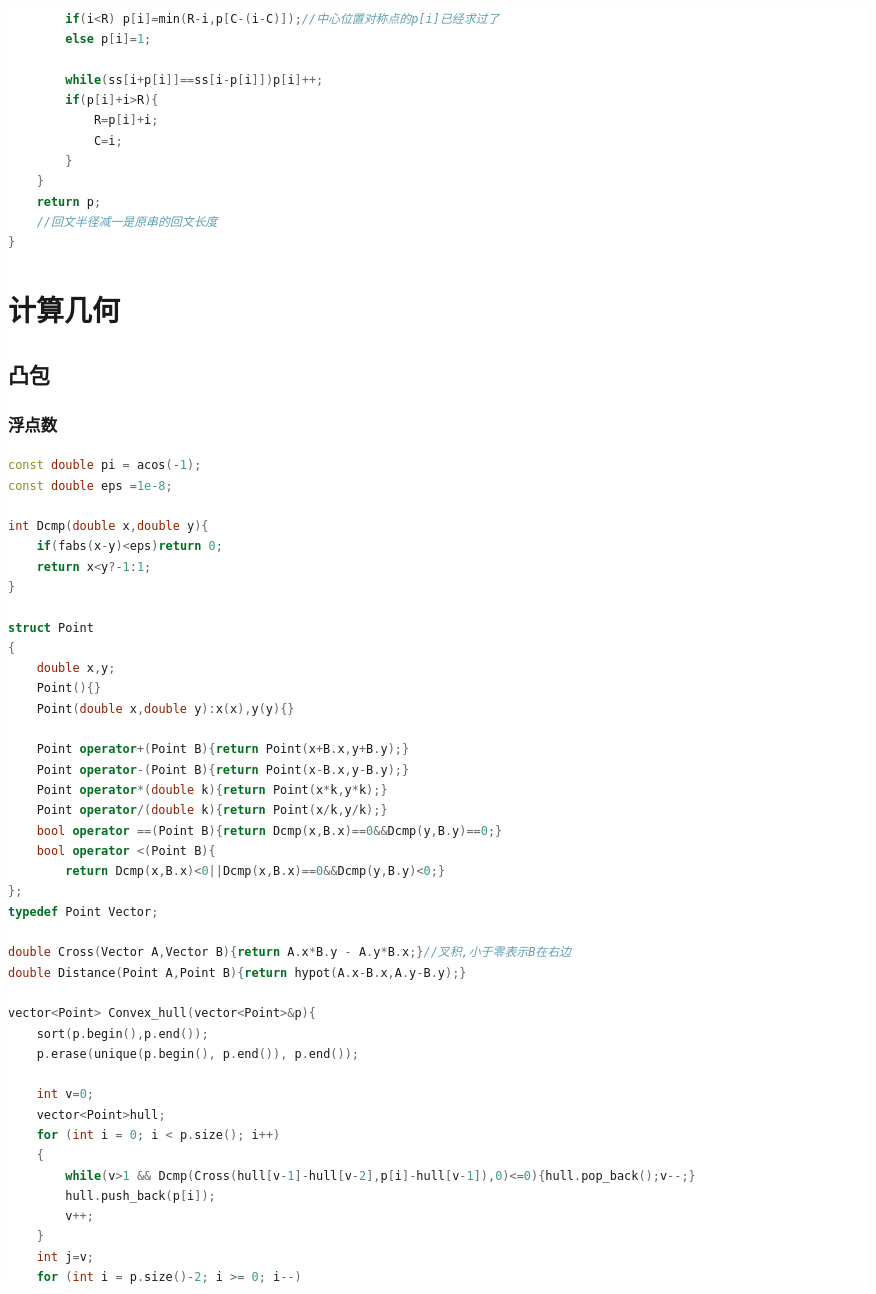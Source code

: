```cpp
        if(i<R) p[i]=min(R-i,p[C-(i-C)]);//中心位置对称点的p[i]已经求过了
        else p[i]=1;

        while(ss[i+p[i]]==ss[i-p[i]])p[i]++;
        if(p[i]+i>R){
            R=p[i]+i;
            C=i;
        }
    }
    return p;
    //回文半径减一是原串的回文长度
}
```

# 计算几何

## 凸包

### 浮点数

```cpp
const double pi = acos(-1);
const double eps =1e-8;

int Dcmp(double x,double y){
    if(fabs(x-y)<eps)return 0;
    return x<y?-1:1;
}

struct Point
{
    double x,y;
    Point(){}
    Point(double x,double y):x(x),y(y){}

    Point operator+(Point B){return Point(x+B.x,y+B.y);}
    Point operator-(Point B){return Point(x-B.x,y-B.y);}
    Point operator*(double k){return Point(x*k,y*k);}
    Point operator/(double k){return Point(x/k,y/k);}
    bool operator ==(Point B){return Dcmp(x,B.x)==0&&Dcmp(y,B.y)==0;}
    bool operator <(Point B){
        return Dcmp(x,B.x)<0||Dcmp(x,B.x)==0&&Dcmp(y,B.y)<0;}
};
typedef Point Vector;

double Cross(Vector A,Vector B){return A.x*B.y - A.y*B.x;}//叉积,小于零表示B在右边
double Distance(Point A,Point B){return hypot(A.x-B.x,A.y-B.y);}

vector<Point> Convex_hull(vector<Point>&p){
    sort(p.begin(),p.end());
    p.erase(unique(p.begin(), p.end()), p.end());

    int v=0;
    vector<Point>hull;
    for (int i = 0; i < p.size(); i++)
    {
        while(v>1 && Dcmp(Cross(hull[v-1]-hull[v-2],p[i]-hull[v-1]),0)<=0){hull.pop_back();v--;}
        hull.push_back(p[i]);
        v++;
    }
    int j=v;
    for (int i = p.size()-2; i >= 0; i--)
```